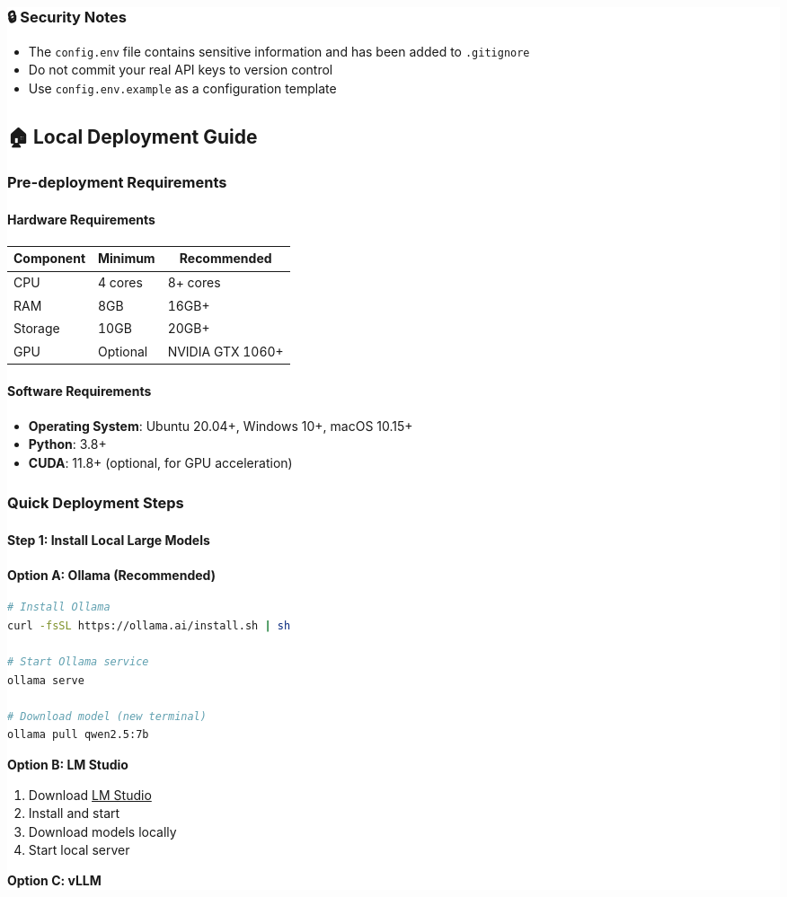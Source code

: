 ### 🔒 Security Notes

- The `config.env` file contains sensitive information and has been added to `.gitignore`
- Do not commit your real API keys to version control
- Use `config.env.example` as a configuration template

## 🏠 Local Deployment Guide

### Pre-deployment Requirements

#### Hardware Requirements

| Component | Minimum | Recommended |
|-----------|---------|-------------|
| CPU | 4 cores | 8+ cores |
| RAM | 8GB | 16GB+ |
| Storage | 10GB | 20GB+ |
| GPU | Optional | NVIDIA GTX 1060+ |

#### Software Requirements

- **Operating System**: Ubuntu 20.04+, Windows 10+, macOS 10.15+
- **Python**: 3.8+
- **CUDA**: 11.8+ (optional, for GPU acceleration)

### Quick Deployment Steps

#### Step 1: Install Local Large Models

**Option A: Ollama (Recommended)**

```bash
# Install Ollama
curl -fsSL https://ollama.ai/install.sh | sh

# Start Ollama service
ollama serve

# Download model (new terminal)
ollama pull qwen2.5:7b
```

**Option B: LM Studio**

1. Download [LM Studio](https://lmstudio.ai/)
2. Install and start
3. Download models locally
4. Start local server

**Option C: vLLM**
